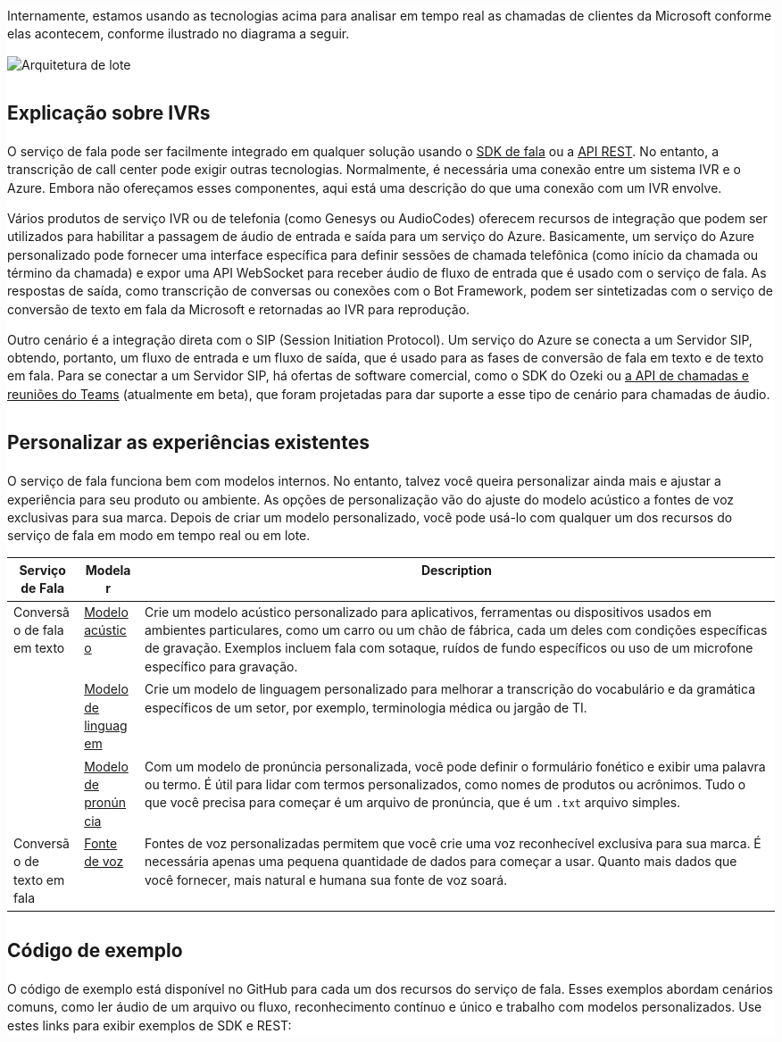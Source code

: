 Internamente, estamos usando as tecnologias acima para analisar em tempo real as chamadas de clientes da Microsoft conforme elas acontecem, conforme ilustrado no diagrama a seguir.

![Arquitetura de lote](media/scenarios/call-center-reatime-pipeline.png)

## <a name="a-word-on-ivrs"></a>Explicação sobre IVRs

O serviço de fala pode ser facilmente integrado em qualquer solução usando o [SDK de fala](speech-sdk.md) ou a [API REST](./overview.md#reference-docs). No entanto, a transcrição de call center pode exigir outras tecnologias. Normalmente, é necessária uma conexão entre um sistema IVR e o Azure. Embora não ofereçamos esses componentes, aqui está uma descrição do que uma conexão com um IVR envolve.

Vários produtos de serviço IVR ou de telefonia (como Genesys ou AudioCodes) oferecem recursos de integração que podem ser utilizados para habilitar a passagem de áudio de entrada e saída para um serviço do Azure. Basicamente, um serviço do Azure personalizado pode fornecer uma interface específica para definir sessões de chamada telefônica (como início da chamada ou término da chamada) e expor uma API WebSocket para receber áudio de fluxo de entrada que é usado com o serviço de fala. As respostas de saída, como transcrição de conversas ou conexões com o Bot Framework, podem ser sintetizadas com o serviço de conversão de texto em fala da Microsoft e retornadas ao IVR para reprodução.

Outro cenário é a integração direta com o SIP (Session Initiation Protocol). Um serviço do Azure se conecta a um Servidor SIP, obtendo, portanto, um fluxo de entrada e um fluxo de saída, que é usado para as fases de conversão de fala em texto e de texto em fala. Para se conectar a um Servidor SIP, há ofertas de software comercial, como o SDK do Ozeki ou [a API de chamadas e reuniões do Teams](/graph/api/resources/communications-api-overview) (atualmente em beta), que foram projetadas para dar suporte a esse tipo de cenário para chamadas de áudio.

## <a name="customize-existing-experiences"></a>Personalizar as experiências existentes

 O serviço de fala funciona bem com modelos internos. No entanto, talvez você queira personalizar ainda mais e ajustar a experiência para seu produto ou ambiente. As opções de personalização vão do ajuste do modelo acústico a fontes de voz exclusivas para sua marca. Depois de criar um modelo personalizado, você pode usá-lo com qualquer um dos recursos do serviço de fala em modo em tempo real ou em lote.

| Serviço de Fala | Modelar | Description |
| -------------- | ----- | ----------- |
| Conversão de fala em texto | [Modelo acústico](./how-to-custom-speech-train-model.md) | Crie um modelo acústico personalizado para aplicativos, ferramentas ou dispositivos usados em ambientes particulares, como um carro ou um chão de fábrica, cada um deles com condições específicas de gravação. Exemplos incluem fala com sotaque, ruídos de fundo específicos ou uso de um microfone específico para gravação. |
|                | [Modelo de linguagem](./how-to-custom-speech-train-model.md) | Crie um modelo de linguagem personalizado para melhorar a transcrição do vocabulário e da gramática específicos de um setor, por exemplo, terminologia médica ou jargão de TI. |
|                | [Modelo de pronúncia](./how-to-custom-speech-train-model.md) | Com um modelo de pronúncia personalizada, você pode definir o formulário fonético e exibir uma palavra ou termo. É útil para lidar com termos personalizados, como nomes de produtos ou acrônimos. Tudo o que você precisa para começar é um arquivo de pronúncia, que é um `.txt` arquivo simples. |
| Conversão de texto em fala | [Fonte de voz](./how-to-custom-voice-create-voice.md) | Fontes de voz personalizadas permitem que você crie uma voz reconhecível exclusiva para sua marca. É necessária apenas uma pequena quantidade de dados para começar a usar. Quanto mais dados que você fornecer, mais natural e humana sua fonte de voz soará. |

## <a name="sample-code"></a>Código de exemplo

O código de exemplo está disponível no GitHub para cada um dos recursos do serviço de fala. Esses exemplos abordam cenários comuns, como ler áudio de um arquivo ou fluxo, reconhecimento contínuo e único e trabalho com modelos personalizados. Use estes links para exibir exemplos de SDK e REST:
